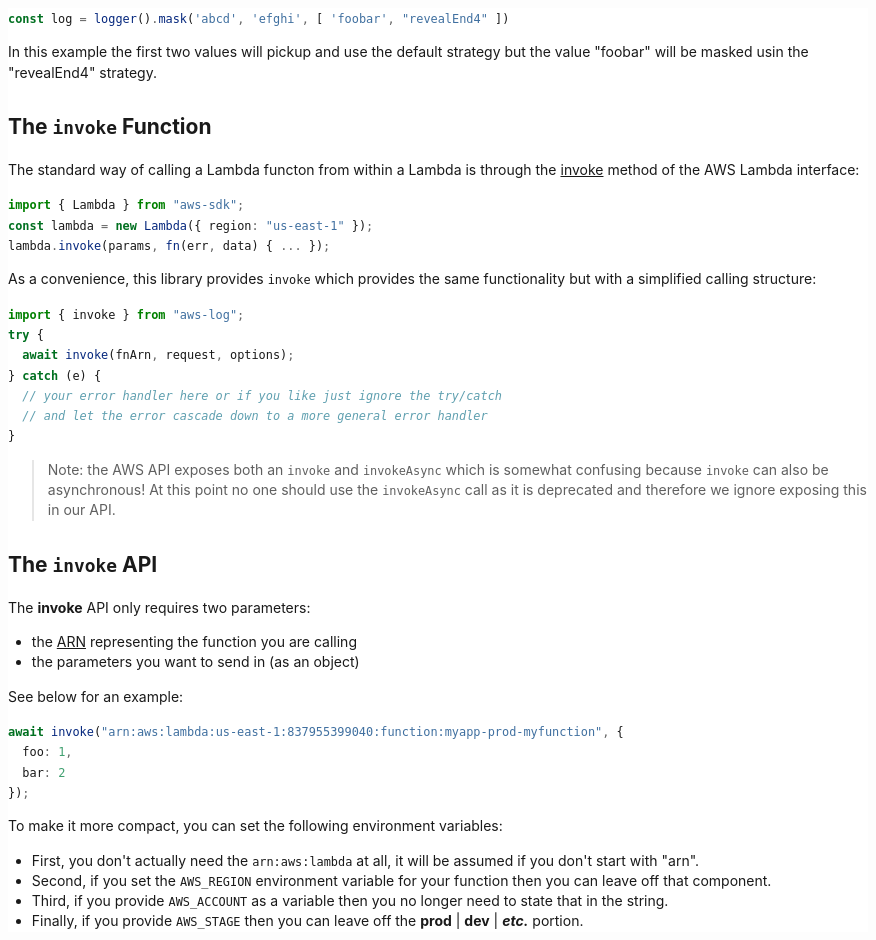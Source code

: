 ```typescript
const log = logger().mask('abcd', 'efghi', [ 'foobar', "revealEnd4" ])
```

In this example the first two values will pickup and use the default strategy but the value "foobar" will be masked usin the "revealEnd4" strategy.

## The `invoke` Function

The standard way of calling a Lambda functon from within a Lambda is through the
[invoke](https://docs.aws.amazon.com/AWSJavaScriptSDK/latest/AWS/Lambda.html#invoke-property)
method of the AWS Lambda interface:

```typescript
import { Lambda } from "aws-sdk";
const lambda = new Lambda({ region: "us-east-1" });
lambda.invoke(params, fn(err, data) { ... });
```

As a convenience, this library provides `invoke` which provides the same functionality but
with a simplified calling structure:

```typescript
import { invoke } from "aws-log";
try {
  await invoke(fnArn, request, options);
} catch (e) {
  // your error handler here or if you like just ignore the try/catch
  // and let the error cascade down to a more general error handler
}
```

> Note: the AWS API exposes both an `invoke` and `invokeAsync` which is somewhat confusing
> because `invoke` can also be asynchronous! At this point no one should use the
> `invokeAsync` call as it is deprecated and therefore we ignore exposing this in our API.

## The `invoke` API

The **invoke** API only requires two parameters:

- the [ARN](https://docs.aws.amazon.com/AmazonS3/latest/dev/s3-arn-format.html)
  representing the function you are calling
- the parameters you want to send in (as an object)

See below for an example:

```typescript
await invoke("arn:aws:lambda:us-east-1:837955399040:function:myapp-prod-myfunction", {
  foo: 1,
  bar: 2
});
```

To make it more compact, you can set the following environment variables:

- First, you don't actually need the `arn:aws:lambda` at all, it will be assumed if you
  don't start with "arn".
- Second, if you set the `AWS_REGION` environment variable for your function then you can
  leave off that component.
- Third, if you provide `AWS_ACCOUNT` as a variable then you no longer need to state that
  in the string.
- Finally, if you provide `AWS_STAGE` then you can leave off the **prod** | **dev** |
  **_etc._** portion.
